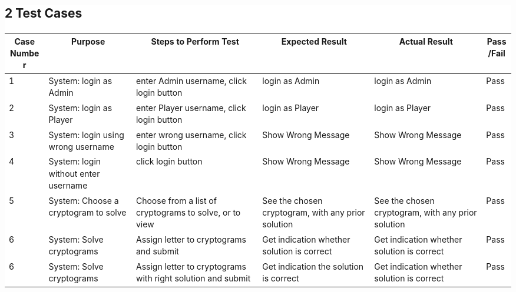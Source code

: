 
## 2 Test Cases

| Case Number | Purpose                                                        | Steps to Perform Test                                                                                                                                                                                             | Expected Result                                                                                                                                                                                                                      | Actual Result | Pass/Fail |
|-------------|----------------------------------------------------------------|-------------------------------------------------------------------------------------------------------------------------------------------------------------------------------------------------------------------|--------------------------------------------------------------------------------------------------------------------------------------------------------------------------------------------------------------------------------------|---------------|-----------|
| 1           | System: login as Admin                                         | enter Admin username, click login button                                                                                                                                                                                          | login as Admin                                                                                                                                                                                                                                                                                                                                                         |         login as Admin      |     Pass      |
| 2           | System: login as Player                                        | enter Player username, click login button                                                                                                                                                                                          | login as Player                                                                                                                                                                                                                                                                                                                                                         |         login as Player      |     Pass      |
| 3           | System: login using wrong username                                        | enter wrong username, click login button                                                                                                                                                                                          | Show Wrong Message                                                                                                                                                                                                                                                                                                                                                         |         Show Wrong Message     |     Pass      |
| 4           | System: login without enter username                                        | click login button                                                                                                                                                                                          | Show Wrong Message                                                                                                                                                                                                                                                                                                                                                         |         Show Wrong Message     |     Pass      |
| 5           | System: Choose a cryptogram to solve                           | Choose from a list of cryptograms to solve, or to view                                                                                                                                                            | See the chosen cryptogram, with any prior solution                                                                                                                                                                                   |      See the chosen cryptogram, with any prior solution         |        Pass   |
| 6           | System: Solve cryptograms                                      | Assign letter to cryptograms and submit                                                                                                                                                                           | Get indication whether solution is correct                                                                                                                                                                                           |     Get indication whether solution is correct           |       Pass    |
| 6           | System: Solve cryptograms                                      | Assign letter to cryptograms with right solution and submit                                                                                                                                                                           | Get indication the solution is correct                                                                                                                                                                                           |     Get indication whether solution is correct           |       Pass    |